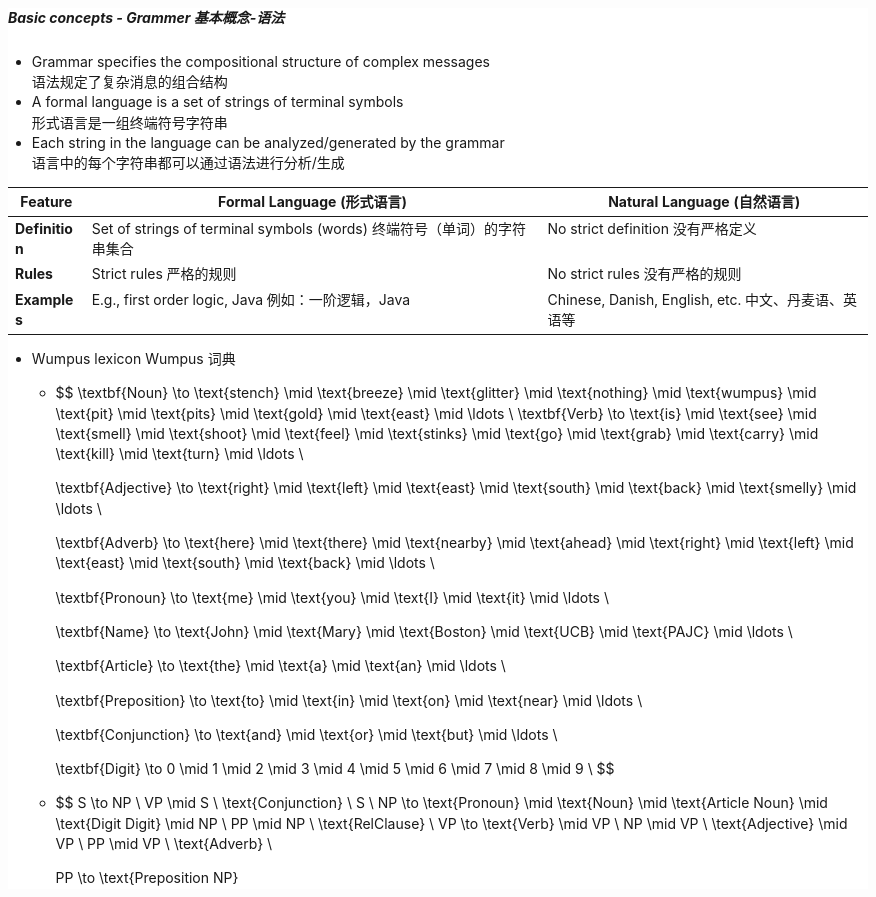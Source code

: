 ##### Basic concepts - Grammer  基本概念-语法

-   Grammar specifies the compositional  structure of complex messages  
    语法规定了复杂消息的组合结构 
-   A formal language is a set of strings of terminal symbols   
    形式语言是一组终端符号字符串 
-   Each string in the language can be analyzed/generated by the grammar  
    语言中的每个字符串都可以通过语法进行分析/生成

| Feature        | Formal Language (形式语言)                                   | Natural Language (自然语言)                          |
| -------------- | ------------------------------------------------------------ | ---------------------------------------------------- |
| **Definition** | Set of strings of terminal symbols (words)  终端符号（单词）的字符串集合 | No strict definition  没有严格定义                   |
| **Rules**      | Strict rules  严格的规则                                     | No strict rules  没有严格的规则                      |
| **Examples**   | E.g., first order logic, Java  例如：一阶逻辑，Java          | Chinese, Danish, English, etc.  中文、丹麦语、英语等 |

-   Wumpus lexicon  Wumpus 词典

    -   $$
        \textbf{Noun} \to \text{stench} \mid \text{breeze} \mid \text{glitter} \mid \text{nothing} \mid \text{wumpus} \mid \text{pit} \mid \text{pits} \mid \text{gold} \mid \text{east} \mid \ldots \\
        \textbf{Verb} \to \text{is} \mid \text{see} \mid \text{smell} \mid \text{shoot} \mid \text{feel} 
        \mid \text{stinks} \mid \text{go} \mid \text{grab} \mid \text{carry} \mid \text{kill} \mid  \text{turn} \mid \ldots \\
        
        \textbf{Adjective} \to \text{right} \mid \text{left} \mid \text{east} \mid \text{south} \mid   \text{back} \mid \text{smelly} \mid \ldots \\ 
        
        \textbf{Adverb} \to \text{here} \mid \text{there} \mid \text{nearby} \mid \text{ahead} \mid  \text{right} \mid \text{left} \mid \text{east} \mid \text{south} \mid \text{back} \mid \ldots \\
        
        
        \textbf{Pronoun} \to \text{me} \mid \text{you} \mid \text{I} \mid \text{it} \mid \ldots \\
        
        \textbf{Name} \to \text{John} \mid \text{Mary} \mid \text{Boston} \mid \text{UCB} \mid \text{PAJC} \mid \ldots \\
        
        \textbf{Article} \to \text{the} \mid \text{a} \mid \text{an} \mid \ldots \\
        
        \textbf{Preposition} \to \text{to} \mid \text{in} \mid \text{on} \mid \text{near} \mid \ldots \\
        
        \textbf{Conjunction} \to \text{and} \mid \text{or} \mid \text{but} \mid \ldots \\
        
        \textbf{Digit} \to 0 \mid 1 \mid 2 \mid 3 \mid 4 \mid 5 \mid 6 \mid 7 \mid 8 \mid 9 \\
        $$

    -   $$
        S \to NP \ VP \mid S \ \text{Conjunction} \ S
        \\
        NP \to \text{Pronoun} \mid \text{Noun} \mid \text{Article Noun} \mid \text{Digit Digit} \mid NP \ PP \mid NP \ \text{RelClause}
        \\
        VP \to \text{Verb} \mid VP \ NP \mid VP \ \text{Adjective} \mid VP \ PP \mid VP \ \text{Adverb}
        \\
        
        PP \to \text{Preposition NP}
        